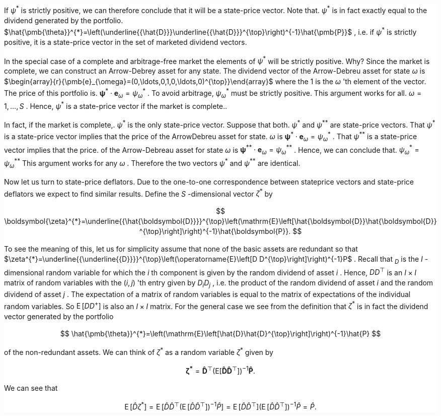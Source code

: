 If $\psi^{*}$ is strictly positive, we can therefore conclude that it will be a state-price vector. Note that. $\psi^{*}$ is in fact exactly equal to the dividend generated by the portfolio. $\hat{\pmb{\theta}}^{*}=\left(\underline{{\hat{D}}}\underline{{\hat{D}}}^{\top}\right)^{-1}\hat{\pmb{P}}$ , i.e. if $\psi^{*}$ is strictly positive, it is a state-price vector in the set of marketed dividend vectors.  

In the special case of a complete and arbitrage-free market the elements of $\psi^{*}$ will be strictly positive. Why? Since the market is complete, we can construct an Arrow-Debrey asset for any state. The dividend vector of the Arrow-Debreu asset for state $\omega$ is $\begin{array}{r}{\pmb{e}_{\omega}=(0,\ldots,0,1,0,\ldots,0)^{\top}}\end{array}$ where the 1 is the $\omega$ 'th element of the vector. The price of this portfolio is. $\pmb{\psi}^{*}\cdot\pmb{e}_{\omega}=\psi_{\omega}^{*}$ . To avoid arbitrage, $\psi_{\omega}^{*}$ must be strictly positive. This argument works for all. $\omega=1,\ldots,S$ . Hence, $\psi^{*}$ is a state-price vector if the market is complete..  

In fact, if the market is complete,. $\psi^{*}$ is the only state-price vector. Suppose that both. $\psi^{*}$ and $\psi^{**}$ are state-price vectors. That $\psi^{*}$ is a state-price vector implies that the price of the ArrowDebreu asset for state. $\omega$ is $\pmb{\psi}^{*}\cdot\pmb{e}_{\omega}=\psi_{\omega}^{*}$ . That $\psi^{**}$ is a state-price vector implies that the price. of the Arrow-Debreau asset for state $\omega$ is $\pmb{\psi}^{**}\cdot\pmb{e}_{\omega}=\psi_{\omega}^{**}$ . Hence, we can conclude that. $\psi_{\omega}^{*}=\psi_{\omega}^{**}$ This argument works for any $\omega$ . Therefore the two vectors $\psi^{*}$ and $\psi^{**}$ are identical.  

Now let us turn to state-price deflators. Due to the one-to-one correspondence between stateprice vectors and state-price deflators we expect to find similar results. Define the $S$ -dimensional vector $\zeta^{*}$ by  

$$
\boldsymbol{\zeta}^{*}=\underline{{\hat{\boldsymbol{D}}}}^{\top}\left(\mathrm{E}\left[\hat{\boldsymbol{D}}\hat{\boldsymbol{D}}^{\top}\right]\right)^{-1}\hat{\boldsymbol{P}}.
$$  

To see the meaning of this, let us for simplicity assume that none of the basic assets are redundant so that $\zeta^{*}=\underline{{\underline{{D}}}}^{\top}\left(\operatorname{E}\left[D D^{\top}\right]\right)^{-1}P$ . Recall that $_D$ is the $I$ -dimensional random variable for which the $i$ th component is given by the random dividend of asset $i$ . Hence, $D D^{\top}$ is an $I\times I$ matrix of random variables with the $(i,j)$ 'th entry given by $D_{i}D_{j}$ , i.e. the product of the random dividend of asset $i$ and the random dividend of asset $j$ . The expectation of a matrix of random variables is equal to the matrix of expectations of the individual random variables. So $\operatorname{E}\left[D D^{+}\right]$ is also an $I\times I$ matrix. For the general case we see from the definition that $\zeta^{\ast}$ is in fact the dividend vector generated by the portfolio  

$$
\hat{\pmb{\theta}}^{*}=\left(\mathrm{E}\left[\hat{D}\hat{D}^{\top}\right]\right)^{-1}\hat{P}
$$  

of the non-redundant assets. We can think of $\zeta^{*}$ as a random variable $\zeta^{\ast}$ given by  

$$
\boldsymbol{\zeta^{*}}=\boldsymbol{\hat{D}}^{\top}\left(\mathrm{E}\left[\boldsymbol{\hat{D}}\boldsymbol{\hat{D}}^{\top}\right]\right)^{-1}\boldsymbol{\hat{P}}.
$$  

We can see that  

$$
\operatorname{E}\left[{\hat{D}}\zeta^{*}\right]=\operatorname{E}\left[{\hat{D}}{\hat{D}}^{\top}\left(\operatorname{E}\left[{\hat{D}}{\hat{D}}^{\top}\right]\right)^{-1}{\hat{P}}\right]=\operatorname{E}\left[{\hat{D}}{\hat{D}}^{\top}\right]\left(\operatorname{E}\left[{\hat{D}}{\hat{D}}^{\top}\right]\right)^{-1}{\hat{P}}={\hat{P}}.
$$  

